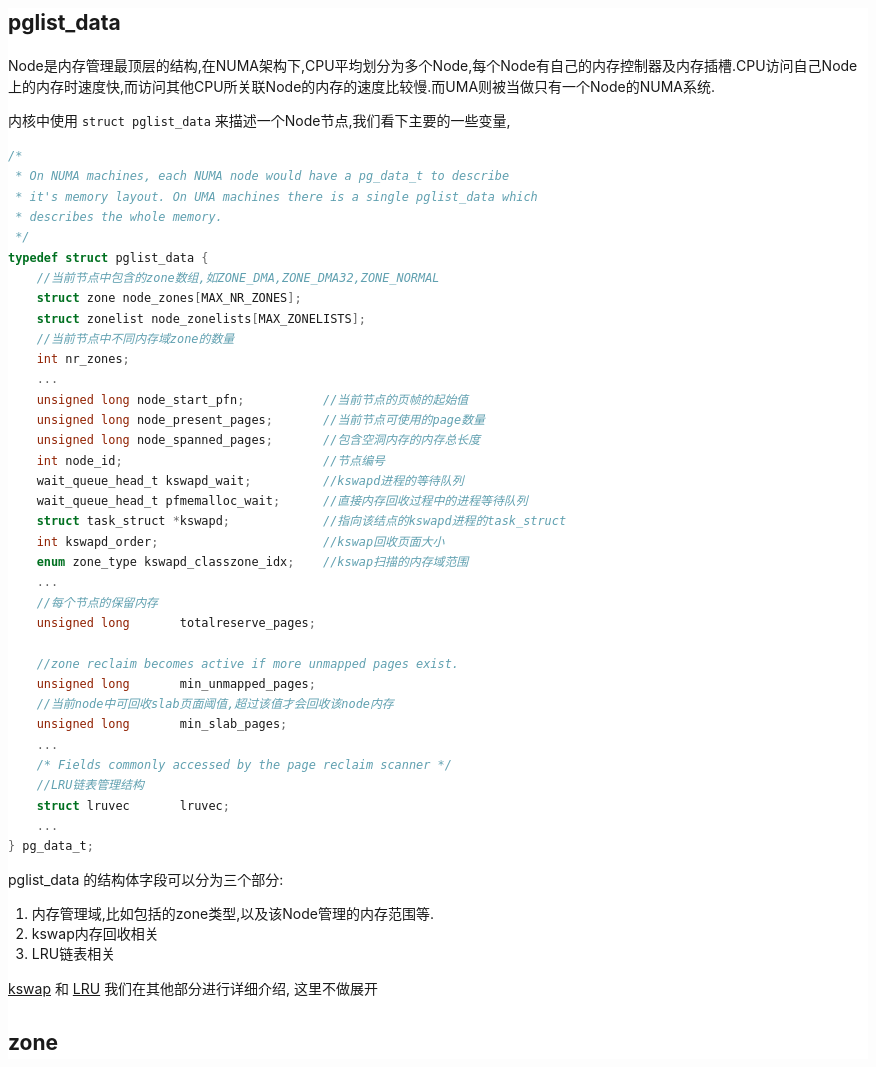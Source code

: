 ## pglist_data

Node是内存管理最顶层的结构,在NUMA架构下,CPU平均划分为多个Node,每个Node有自己的内存控制器及内存插槽.CPU访问自己Node上的内存时速度快,而访问其他CPU所关联Node的内存的速度比较慢.而UMA则被当做只有一个Node的NUMA系统.

内核中使用 `struct pglist_data` 来描述一个Node节点,我们看下主要的一些变量,

```c
/*
 * On NUMA machines, each NUMA node would have a pg_data_t to describe
 * it's memory layout. On UMA machines there is a single pglist_data which
 * describes the whole memory.
 */
typedef struct pglist_data {
    //当前节点中包含的zone数组,如ZONE_DMA,ZONE_DMA32,ZONE_NORMAL
	struct zone node_zones[MAX_NR_ZONES];
	struct zonelist node_zonelists[MAX_ZONELISTS];
    //当前节点中不同内存域zone的数量
	int nr_zones;
	...
	unsigned long node_start_pfn;           //当前节点的页帧的起始值
	unsigned long node_present_pages;       //当前节点可使用的page数量
	unsigned long node_spanned_pages;       //包含空洞内存的内存总长度
	int node_id;                            //节点编号
	wait_queue_head_t kswapd_wait;          //kswapd进程的等待队列
	wait_queue_head_t pfmemalloc_wait;      //直接内存回收过程中的进程等待队列
	struct task_struct *kswapd;	            //指向该结点的kswapd进程的task_struct
	int kswapd_order;                       //kswap回收页面大小
    enum zone_type kswapd_classzone_idx;    //kswap扫描的内存域范围
	...
	//每个节点的保留内存
	unsigned long		totalreserve_pages;

	//zone reclaim becomes active if more unmapped pages exist.
	unsigned long		min_unmapped_pages;
    //当前node中可回收slab页面阈值,超过该值才会回收该node内存
	unsigned long		min_slab_pages;
    ...
	/* Fields commonly accessed by the page reclaim scanner */
    //LRU链表管理结构
	struct lruvec		lruvec;
    ...
} pg_data_t;
```

pglist_data 的结构体字段可以分为三个部分:

1. 内存管理域,比如包括的zone类型,以及该Node管理的内存范围等.
2. kswap内存回收相关
3. LRU链表相关

[kswap](./kswapd.md) 和 [LRU](./LRU.md) 我们在其他部分进行详细介绍, 这里不做展开

## zone
